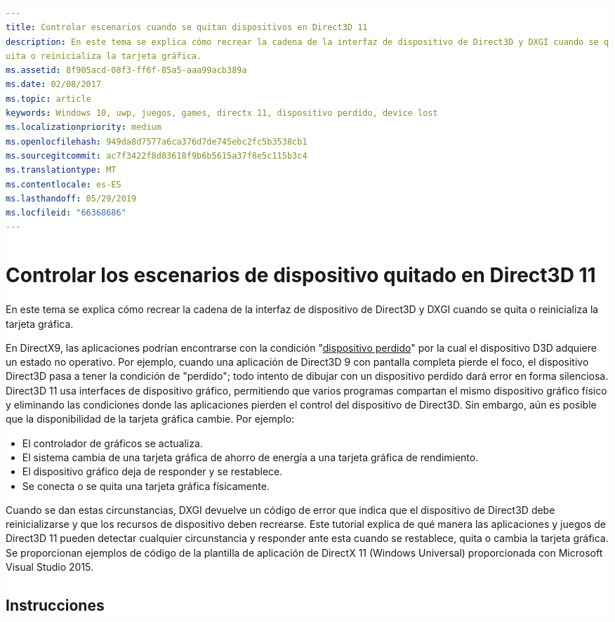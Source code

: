 ```yaml
---
title: Controlar escenarios cuando se quitan dispositivos en Direct3D 11
description: En este tema se explica cómo recrear la cadena de la interfaz de dispositivo de Direct3D y DXGI cuando se quita o reinicializa la tarjeta gráfica.
ms.assetid: 8f905acd-08f3-ff6f-85a5-aaa99acb389a
ms.date: 02/08/2017
ms.topic: article
keywords: Windows 10, uwp, juegos, games, directx 11, dispositivo perdido, device lost
ms.localizationpriority: medium
ms.openlocfilehash: 949da8d7577a6ca376d7de745ebc2fc5b3538cb1
ms.sourcegitcommit: ac7f3422f8d83618f9b6b5615a37f8e5c115b3c4
ms.translationtype: MT
ms.contentlocale: es-ES
ms.lasthandoff: 05/29/2019
ms.locfileid: "66368686"
---
```

# <a name="span-iddevgaminghandlingdevice-lostscenariosspanhandle-device-removed-scenarios-in-direct3d-11"></a><span id="dev_gaming.handling_device-lost_scenarios"></span>Controlar los escenarios de dispositivo quitado en Direct3D 11



En este tema se explica cómo recrear la cadena de la interfaz de dispositivo de Direct3D y DXGI cuando se quita o reinicializa la tarjeta gráfica.

En DirectX9, las aplicaciones podrían encontrarse con la condición "[dispositivo perdido](https://docs.microsoft.com/windows/desktop/direct3d9/lost-devices)" por la cual el dispositivo D3D adquiere un estado no operativo. Por ejemplo, cuando una aplicación de Direct3D 9 con pantalla completa pierde el foco, el dispositivo Direct3D pasa a tener la condición de "perdido"; todo intento de dibujar con un dispositivo perdido dará error en forma silenciosa. Direct3D 11 usa interfaces de dispositivo gráfico, permitiendo que varios programas compartan el mismo dispositivo gráfico físico y eliminando las condiciones donde las aplicaciones pierden el control del dispositivo de Direct3D. Sin embargo, aún es posible que la disponibilidad de la tarjeta gráfica cambie. Por ejemplo:

-   El controlador de gráficos se actualiza.
-   El sistema cambia de una tarjeta gráfica de ahorro de energía a una tarjeta gráfica de rendimiento.
-   El dispositivo gráfico deja de responder y se restablece.
-   Se conecta o se quita una tarjeta gráfica físicamente.

Cuando se dan estas circunstancias, DXGI devuelve un código de error que indica que el dispositivo de Direct3D debe reinicializarse y que los recursos de dispositivo deben recrearse. Este tutorial explica de qué manera las aplicaciones y juegos de Direct3D 11 pueden detectar cualquier circunstancia y responder ante esta cuando se restablece, quita o cambia la tarjeta gráfica. Se proporcionan ejemplos de código de la plantilla de aplicación de DirectX 11 (Windows Universal) proporcionada con Microsoft Visual Studio 2015.

## <a name="instructions"></a>Instrucciones
